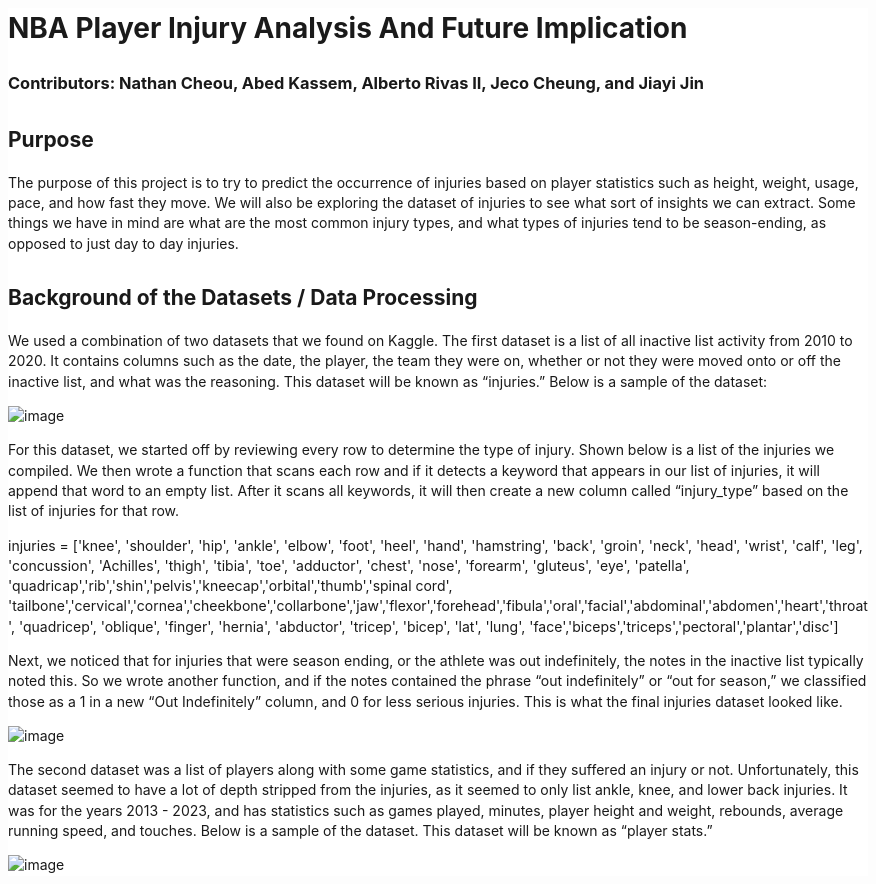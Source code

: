 # NBA Player Injury Analysis And Future Implication
### Contributors: Nathan Cheou, Abed Kassem, Alberto Rivas II, Jeco Cheung, and Jiayi Jin

## Purpose
The purpose of this project is to try to predict the occurrence of injuries based on player statistics such as height, weight, usage, pace, and how fast they move. We will also be exploring the dataset of injuries to see what sort of insights we can extract. Some things we have in mind are what are the most common injury types, and what types of injuries tend to be season-ending, as opposed to just day to day injuries. 

## Background of the Datasets / Data Processing
We used a combination of two datasets that we found on Kaggle. The first dataset is a list of all inactive list activity from 2010 to 2020. It contains columns such as the date, the player, the team they were on, whether or not they were moved onto or off the inactive list, and what was the reasoning. This dataset will be known as “injuries.” Below is a sample of the dataset: 

![image](https://github.com/Jecoc907/NBA-Player-Injuries-Analysis/assets/71363412/e86d77b1-beb5-4e40-9b54-bc670b89a55b)

For this dataset, we started off by reviewing every row to determine the type of injury. Shown below is a list of the injuries we compiled. We then wrote a function that scans each row and if it detects a keyword that appears in our list of injuries, it will append that word to an empty list. After it scans all keywords, it will then create a new column called “injury_type” based on the list of injuries for that row. 

injuries = ['knee', 'shoulder', 'hip', 'ankle', 'elbow', 'foot', 'heel', 'hand', 'hamstring', 'back', 'groin', 'neck', 'head', 'wrist', 'calf', 'leg', 'concussion', 'Achilles', 'thigh', 'tibia', 'toe', 'adductor', 'chest', 'nose', 'forearm', 'gluteus', 'eye', 'patella', 'quadricap','rib','shin','pelvis','kneecap','orbital','thumb','spinal cord', 'tailbone','cervical','cornea','cheekbone','collarbone','jaw','flexor','forehead','fibula','oral','facial','abdominal','abdomen','heart','throat', 'quadricep', 'oblique', 'finger', 'hernia', 'abductor', 'tricep', 'bicep', 'lat', 'lung', 'face','biceps','triceps','pectoral','plantar','disc']

Next, we noticed that for injuries that were season ending, or the athlete was out indefinitely, the notes in the inactive list typically noted this. So we wrote another function, and if the notes contained the phrase “out indefinitely” or “out for season,” we classified those as a 1 in a new “Out Indefinitely” column, and 0 for less serious injuries. This is what the final injuries dataset looked like.

![image](https://github.com/Jecoc907/NBA-Player-Injuries-Analysis/assets/71363412/20d06c7c-da26-4c91-a34a-c3feeac680de)

The second dataset was a list of players along with some game statistics, and if they suffered an injury or not. Unfortunately, this dataset seemed to have a lot of depth stripped from the injuries, as it seemed to only list ankle, knee, and lower back injuries. It was for the years 2013 - 2023, and has statistics such as games played, minutes, player height and weight, rebounds, average running speed, and touches. Below is a sample of the dataset. This dataset will be known as “player stats.”

![image](https://github.com/Jecoc907/NBA-Player-Injuries-Analysis/assets/71363412/da25232c-c221-4028-82ac-c195f7f49d85)
